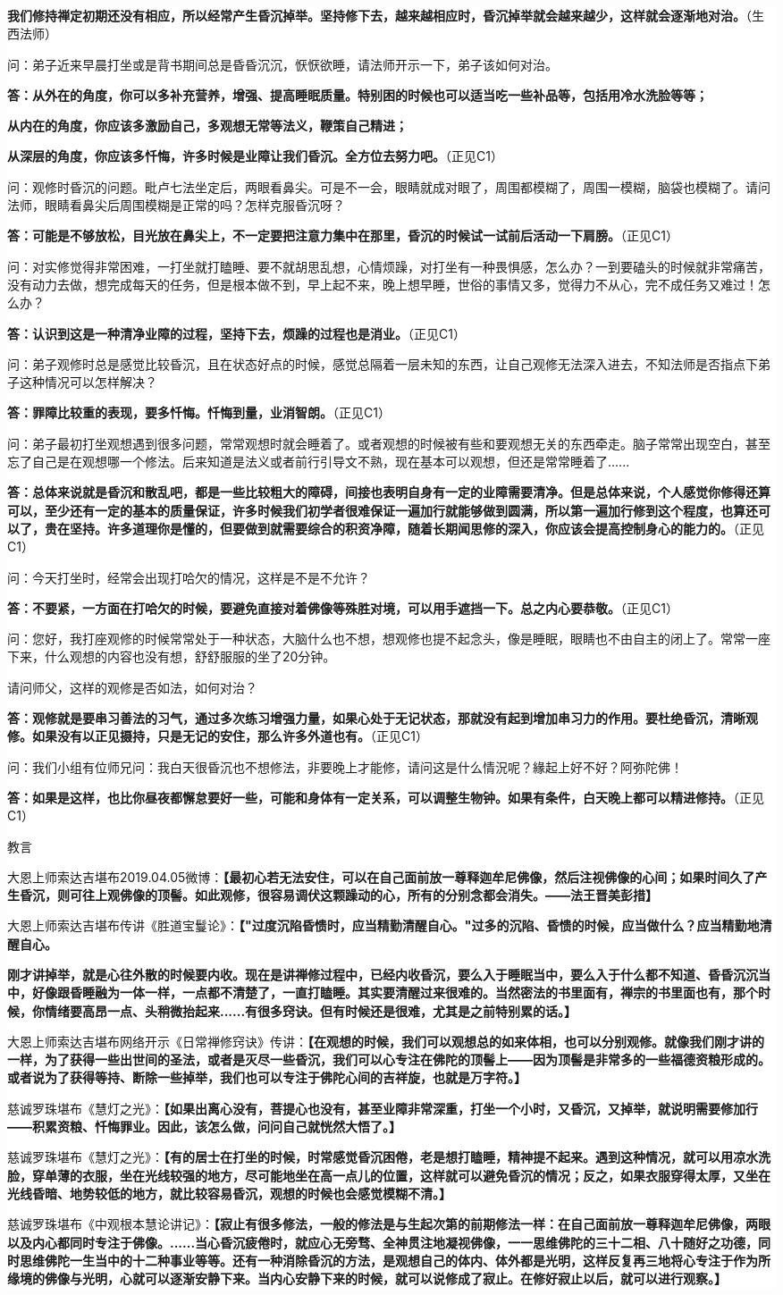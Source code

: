 **我们修持禅定初期还没有相应，所以经常产生昏沉掉举。坚持修下去，越来越相应时，昏沉掉举就会越来越少，这样就会逐渐地对治。**（生西法师）

问：弟子近来早晨打坐或是背书期间总是昏昏沉沉，恹恹欲睡，请法师开示一下，弟子该如何对治。

**答：从外在的角度，你可以多补充营养，增强、提高睡眠质量。特别困的时候也可以适当吃一些补品等，包括用冷水洗脸等等；**

**从内在的角度，你应该多激励自己，多观想无常等法义，鞭策自己精进；**

**从深层的角度，你应该多忏悔，许多时候是业障让我们昏沉。全方位去努力吧。**（正见C1）

问：观修时昏沉的问题。毗卢七法坐定后，两眼看鼻尖。可是不一会，眼睛就成对眼了，周围都模糊了，周围一模糊，脑袋也模糊了。请问法师，眼睛看鼻尖后周围模糊是正常的吗？怎样克服昏沉呀？

**答：可能是不够放松，目光放在鼻尖上，不一定要把注意力集中在那里，昏沉的时候试一试前后活动一下肩膀。**（正见C1）

问：对实修觉得非常困难，一打坐就打瞌睡、要不就胡思乱想，心情烦躁，对打坐有一种畏惧感，怎么办？一到要磕头的时候就非常痛苦，没有动力去做，想完成每天的任务，但是根本做不到，早上起不来，晚上想早睡，世俗的事情又多，觉得力不从心，完不成任务又难过！怎么办？

**答：认识到这是一种清净业障的过程，坚持下去，烦躁的过程也是消业。**（正见C1）

问：弟子观修时总是感觉比较昏沉，且在状态好点的时候，感觉总隔着一层未知的东西，让自己观修无法深入进去，不知法师是否指点下弟子这种情况可以怎样解决？

**答：罪障比较重的表现，要多忏悔。忏悔到量，业消智朗。**（正见C1）

问：弟子最初打坐观想遇到很多问题，常常观想时就会睡着了。或者观想的时候被有些和要观想无关的东西牵走。脑子常常出现空白，甚至忘了自己是在观想哪一个修法。后来知道是法义或者前行引导文不熟，现在基本可以观想，但还是常常睡着了......

**答：总体来说就是昏沉和散乱吧，都是一些比较粗大的障碍，间接也表明自身有一定的业障需要清净。但是总体来说，个人感觉你修得还算可以，至少还有一定的基本的质量保证，许多时候我们初学者很难保证一遍加行就能够做到圆满，所以第一遍加行修到这个程度，也算还可以了，贵在坚持。许多道理你是懂的，但要做到就需要综合的积资净障，随着长期闻思修的深入，你应该会提高控制身心的能力的。**（正见C1）

问：今天打坐时，经常会出现打哈欠的情况，这样是不是不允许？

**答：不要紧，一方面在打哈欠的时候，要避免直接对着佛像等殊胜对境，可以用手遮挡一下。总之内心要恭敬。**（正见C1）

问：您好，我打座观修的时候常常处于一种状态，大脑什么也不想，想观修也提不起念头，像是睡眠，眼睛也不由自主的闭上了。常常一座下来，什么观想的内容也没有想，舒舒服服的坐了20分钟。

请问师父，这样的观修是否如法，如何对治？

**答：观修就是要串习善法的习气，通过多次练习增强力量，如果心处于无记状态，那就没有起到增加串习力的作用。要杜绝昏沉，清晰观修。如果没有以正见摄持，只是无记的安住，那么许多外道也有。**（正见C1）

问：我们小组有位师兄问：我白天很昏沉也不想修法，非要晚上才能修，请问这是什么情況呢？緣起上好不好？阿弥陀佛！

**答：如果是这样，也比你昼夜都懈怠要好一些，可能和身体有一定关系，可以调整生物钟。如果有条件，白天晚上都可以精进修持。**（正见C1）

教言

大恩上师索达吉堪布2019.04.05微博：**【最初心若无法安住，可以在自己面前放一尊释迦牟尼佛像，然后注视佛像的心间；如果时间久了产生昏沉，则可往上观佛像的顶髻。如此观修，很容易调伏这颗躁动的心，所有的分别念都会消失。——法王晋美彭措】**

大恩上师索达吉堪布传讲《胜道宝鬘论》：**【"过度沉陷昏愦时，应当精勤清醒自心。"过多的沉陷、昏愦的时候，应当做什么？应当精勤地清醒自心。**

**刚才讲掉举，就是心往外散的时候要内收。现在是讲禅修过程中，已经内收昏沉，要么入于睡眠当中，要么入于什么都不知道、昏昏沉沉当中，好像跟昏睡融为一体一样，一点都不清楚了，一直打瞌睡。其实要清醒过来很难的。当然密法的书里面有，禅宗的书里面也有，那个时候，你情绪要高昂一点、头稍微抬起来......有很多窍诀。但有时候还是很难，尤其是之前特别累的话。】**

大恩上师索达吉堪布网络开示《日常禅修窍诀》传讲：**【在观想的时候，我们可以观想总的如来体相，也可以分别观修。就像我们刚才讲的一样，为了获得一些出世间的圣法，或者是灭尽一些昏沉，我们可以心专注在佛陀的顶髻上——因为顶髻是非常多的一些福德资粮形成的。或者说为了获得等持、断除一些掉举，我们也可以专注于佛陀心间的吉祥旋，也就是万字符。】**

慈诚罗珠堪布《慧灯之光》：**【如果出离心没有，菩提心也没有，甚至业障非常深重，打坐一个小时，又昏沉，又掉举，就说明需要修加行——积累资粮、忏悔罪业。因此，该怎么做，问问自己就恍然大悟了。】**

慈诚罗珠堪布《慧灯之光》：**【有的居士在打坐的时候，时常感觉昏沉困倦，老是想打瞌睡，精神提不起来。遇到这种情况，就可以用凉水洗脸，穿单薄的衣服，坐在光线较强的地方，尽可能地坐在高一点儿的位置，这样就可以避免昏沉的情况；反之，如果衣服穿得太厚，又坐在光线昏暗、地势较低的地方，就比较容易昏沉，观想的时候也会感觉模糊不清。】**

慈诚罗珠堪布《中观根本慧论讲记》：**【寂止有很多修法，一般的修法是与生起次第的前期修法一样：在自己面前放一尊释迦牟尼佛像，两眼以及内心都同时专注于佛像。......当心昏沉疲倦时，就应心无旁骛、全神贯注地凝视佛像，一一思维佛陀的三十二相、八十随好之功德，同时思维佛陀一生当中的十二种事业等等。还有一种消除昏沉的方法，是观想自己的体内、体外都是光明，这样反复再三地将心专注于作为所缘境的佛像与光明，心就可以逐渐安静下来。当内心安静下来的时候，就可以说修成了寂止。在修好寂止以后，就可以进行观察。】**

